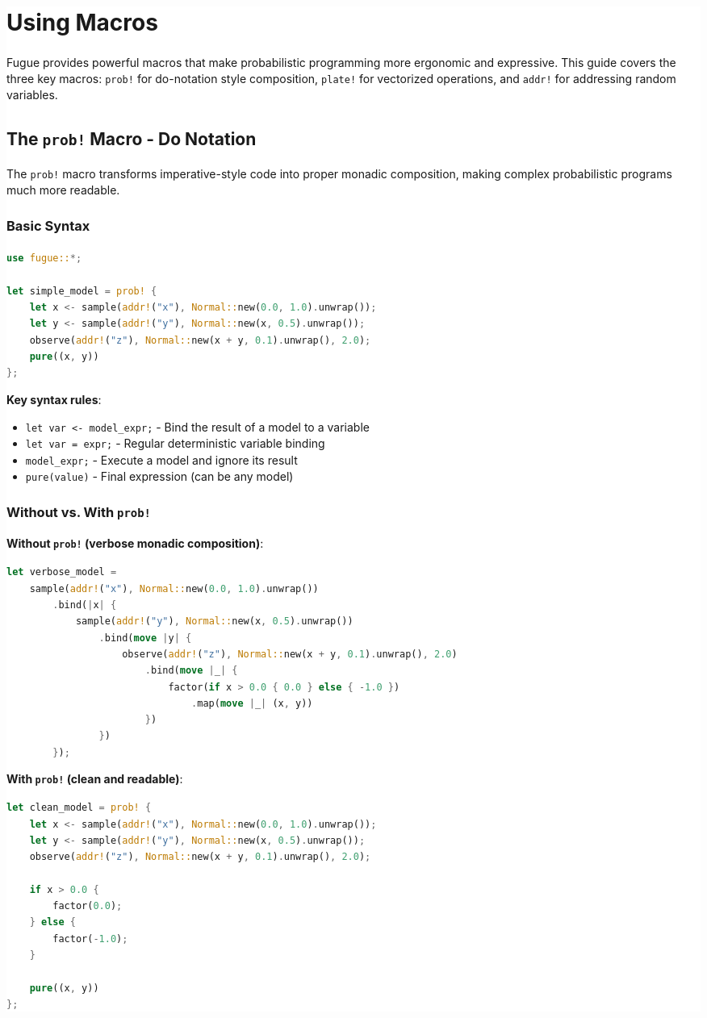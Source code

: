 # Using Macros

Fugue provides powerful macros that make probabilistic programming more ergonomic and expressive. This guide covers the three key macros: `prob!` for do-notation style composition, `plate!` for vectorized operations, and `addr!` for addressing random variables.

## The `prob!` Macro - Do Notation

The `prob!` macro transforms imperative-style code into proper monadic composition, making complex probabilistic programs much more readable.

### Basic Syntax

```rust
use fugue::*;

let simple_model = prob! {
    let x <- sample(addr!("x"), Normal::new(0.0, 1.0).unwrap());
    let y <- sample(addr!("y"), Normal::new(x, 0.5).unwrap());
    observe(addr!("z"), Normal::new(x + y, 0.1).unwrap(), 2.0);
    pure((x, y))
};
```

**Key syntax rules**:
- `let var <- model_expr;` - Bind the result of a model to a variable
- `let var = expr;` - Regular deterministic variable binding
- `model_expr;` - Execute a model and ignore its result
- `pure(value)` - Final expression (can be any model)

### Without vs. With `prob!`

**Without `prob!` (verbose monadic composition)**:
```rust
let verbose_model = 
    sample(addr!("x"), Normal::new(0.0, 1.0).unwrap())
        .bind(|x| {
            sample(addr!("y"), Normal::new(x, 0.5).unwrap())
                .bind(move |y| {
                    observe(addr!("z"), Normal::new(x + y, 0.1).unwrap(), 2.0)
                        .bind(move |_| {
                            factor(if x > 0.0 { 0.0 } else { -1.0 })
                                .map(move |_| (x, y))
                        })
                })
        });
```

**With `prob!` (clean and readable)**:
```rust
let clean_model = prob! {
    let x <- sample(addr!("x"), Normal::new(0.0, 1.0).unwrap());
    let y <- sample(addr!("y"), Normal::new(x, 0.5).unwrap());
    observe(addr!("z"), Normal::new(x + y, 0.1).unwrap(), 2.0);
    
    if x > 0.0 {
        factor(0.0);
    } else {
        factor(-1.0);
    }
    
    pure((x, y))
};
```
